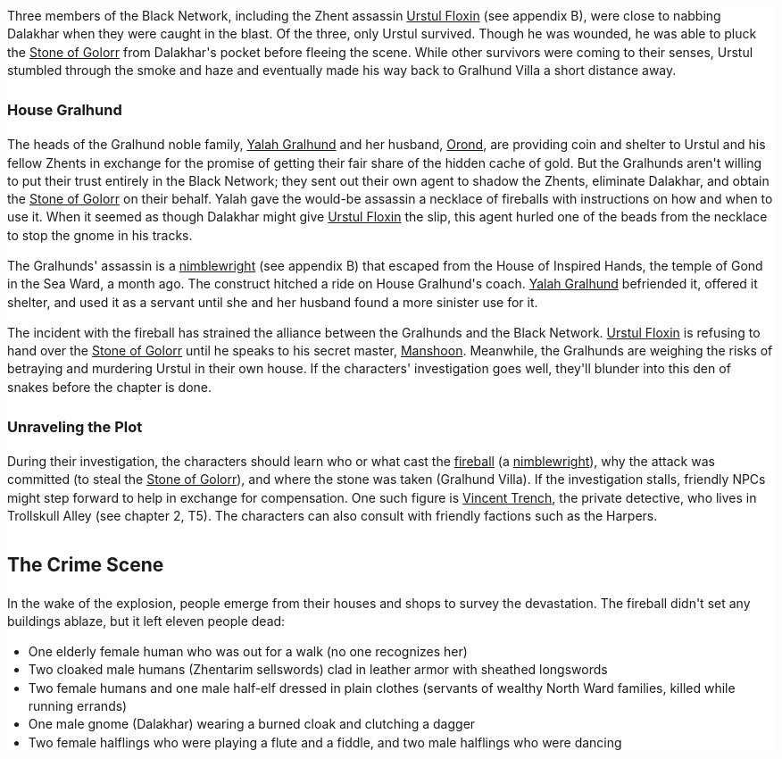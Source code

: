 Three members of the Black Network, including the Zhent assassin [Urstul Floxin](3-Mechanics/CLI/bestiary/npc/urstul-floxin-wdh.md) (see appendix B), were close to nabbing Dalakhar when they were caught in the blast. Of the three, only Urstul survived. Though he was wounded, he was able to pluck the [Stone of Golorr](3-Mechanics/CLI/items/stone-of-golorr-wdh.md) from Dalakhar's pocket before fleeing the scene. While other survivors were coming to their senses, Urstul stumbled through the smoke and haze and eventually made his way back to Gralhund Villa a short distance away.

### House Gralhund

The heads of the Gralhund noble family, [Yalah Gralhund](3-Mechanics/CLI/bestiary/npc/yalah-gralhund-wdh.md) and her husband, [Orond](3-Mechanics/CLI/bestiary/npc/orond-gralhund-wdh.md), are providing coin and shelter to Urstul and his fellow Zhents in exchange for the promise of getting their fair share of the hidden cache of gold. But the Gralhunds aren't willing to put their trust entirely in the Black Network; they sent out their own agent to shadow the Zhents, eliminate Dalakhar, and obtain the [Stone of Golorr](3-Mechanics/CLI/items/stone-of-golorr-wdh.md) on their behalf. Yalah gave the would-be assassin a necklace of fireballs with instructions on how and when to use it. When it seemed as though Dalakhar might give [Urstul Floxin](3-Mechanics/CLI/bestiary/npc/urstul-floxin-wdh.md) the slip, this agent hurled one of the beads from the necklace to stop the gnome in his tracks.

The Gralhunds' assassin is a [nimblewright](3-Mechanics/CLI/bestiary/construct/nimblewright-wdh.md) (see appendix B) that escaped from the House of Inspired Hands, the temple of Gond in the Sea Ward, a month ago. The construct hitched a ride on House Gralhund's coach. [Yalah Gralhund](3-Mechanics/CLI/bestiary/npc/yalah-gralhund-wdh.md) befriended it, offered it shelter, and used it as a servant until she and her husband found a more sinister use for it.

The incident with the fireball has strained the alliance between the Gralhunds and the Black Network. [Urstul Floxin](3-Mechanics/CLI/bestiary/npc/urstul-floxin-wdh.md) is refusing to hand over the [Stone of Golorr](3-Mechanics/CLI/items/stone-of-golorr-wdh.md) until he speaks to his secret master, [Manshoon](3-Mechanics/CLI/bestiary/npc/manshoon-wdh.md). Meanwhile, the Gralhunds are weighing the risks of betraying and murdering Urstul in their own house. If the characters' investigation goes well, they'll blunder into this den of snakes before the chapter is done.

### Unraveling the Plot

During their investigation, the characters should learn who or what cast the [fireball](3-Mechanics/CLI/spells/fireball.md) (a [nimblewright](3-Mechanics/CLI/bestiary/construct/nimblewright-wdh.md)), why the attack was committed (to steal the [Stone of Golorr](3-Mechanics/CLI/items/stone-of-golorr-wdh.md)), and where the stone was taken (Gralhund Villa). If the investigation stalls, friendly NPCs might step forward to help in exchange for compensation. One such figure is [Vincent Trench](3-Mechanics/CLI/bestiary/npc/vincent-trench-wdh.md), the private detective, who lives in Trollskull Alley (see chapter 2, T5). The characters can also consult with friendly factions such as the Harpers.

## The Crime Scene

In the wake of the explosion, people emerge from their houses and shops to survey the devastation. The fireball didn't set any buildings ablaze, but it left eleven people dead:

- One elderly female human who was out for a walk (no one recognizes her)  
- Two cloaked male humans (Zhentarim sellswords) clad in leather armor with sheathed longswords  
- Two female humans and one male half-elf dressed in plain clothes (servants of wealthy North Ward families, killed while running errands)  
- One male gnome (Dalakhar) wearing a burned cloak and clutching a dagger  
- Two female halflings who were playing a flute and a fiddle, and two male halflings who were dancing  
